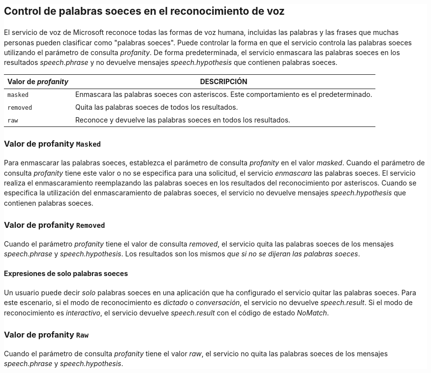 ## <a name="profanity-handling-in-speech-recognition"></a>Control de palabras soeces en el reconocimiento de voz

El servicio de voz de Microsoft reconoce todas las formas de voz humana, incluidas las palabras y las frases que muchas personas pueden clasificar como "palabras soeces". Puede controlar la forma en que el servicio controla las palabras soeces utilizando el parámetro de consulta *profanity*. De forma predeterminada, el servicio enmascara las palabras soeces en los resultados *speech.phrase* y no devuelve mensajes *speech.hypothesis* que contienen palabras soeces.

| Valor de *profanity* | DESCRIPCIÓN |
| - | - |
| `masked` | Enmascara las palabras soeces con asteriscos. Este comportamiento es el predeterminado. |
| `removed` | Quita las palabras soeces de todos los resultados. |
| `raw` | Reconoce y devuelve las palabras soeces en todos los resultados. |

### <a name="profanity-value-masked"></a>Valor de profanity `Masked`

Para enmascarar las palabras soeces, establezca el parámetro de consulta *profanity* en el valor *masked*. Cuando el parámetro de consulta *profanity* tiene este valor o no se especifica para una solicitud, el servicio *enmascara* las palabras soeces. El servicio realiza el enmascaramiento reemplazando las palabras soeces en los resultados del reconocimiento por asteriscos. Cuando se especifica la utilización del enmascaramiento de palabras soeces, el servicio no devuelve mensajes *speech.hypothesis* que contienen palabras soeces.

### <a name="profanity-value-removed"></a>Valor de profanity `Removed`

Cuando el parámetro *profanity* tiene el valor de consulta *removed*, el servicio quita las palabras soeces de los mensajes *speech.phrase* y *speech.hypothesis*. Los resultados son los mismos *que si no se dijeran las palabras soeces*.

#### <a name="profanity-only-utterances"></a>Expresiones de solo palabras soeces

Un usuario puede decir *solo* palabras soeces en una aplicación que ha configurado el servicio quitar las palabras soeces. Para este escenario, si el modo de reconocimiento es *dictado* o *conversación*, el servicio no devuelve *speech.result*. Si el modo de reconocimiento es *interactivo*, el servicio devuelve *speech.result* con el código de estado *NoMatch*.

### <a name="profanity-value-raw"></a>Valor de profanity `Raw`

Cuando el parámetro de consulta *profanity* tiene el valor *raw*, el servicio no quita las palabras soeces de los mensajes *speech.phrase* y *speech.hypothesis*.

